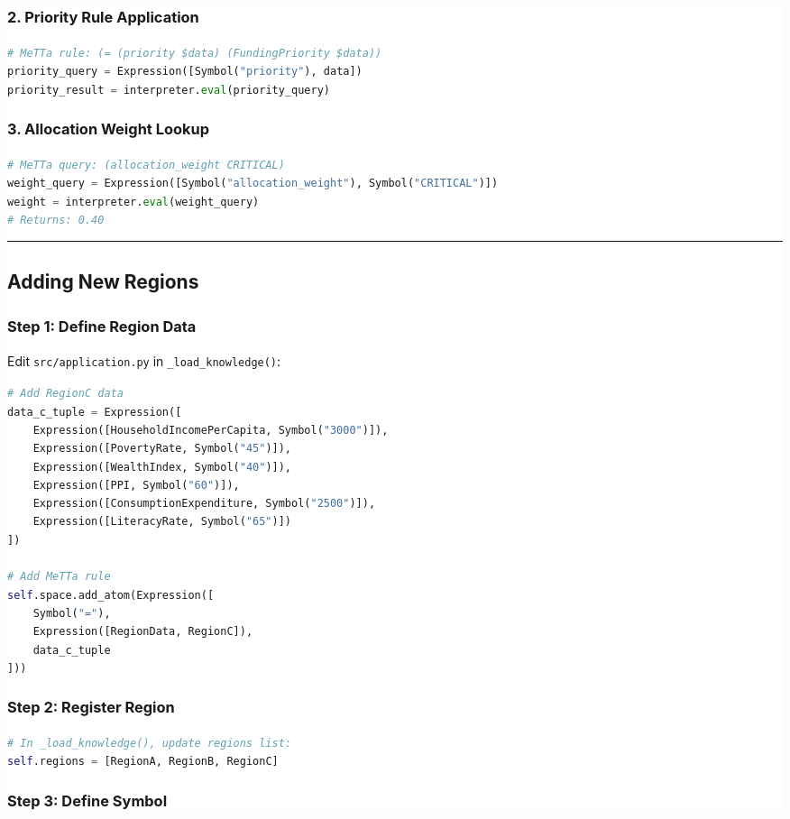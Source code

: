 ### 2. Priority Rule Application

```python
# MeTTa rule: (= (priority $data) (FundingPriority $data))
priority_query = Expression([Symbol("priority"), data])
priority_result = interpreter.eval(priority_query)
```

### 3. Allocation Weight Lookup

```python
# MeTTa query: (allocation_weight CRITICAL)
weight_query = Expression([Symbol("allocation_weight"), Symbol("CRITICAL")])
weight = interpreter.eval(weight_query)
# Returns: 0.40
```

---

## Adding New Regions

### Step 1: Define Region Data

Edit `src/application.py` in `_load_knowledge()`:

```python
# Add RegionC data
data_c_tuple = Expression([
    Expression([HouseholdIncomePerCapita, Symbol("3000")]),
    Expression([PovertyRate, Symbol("45")]),
    Expression([WealthIndex, Symbol("40")]),
    Expression([PPI, Symbol("60")]),
    Expression([ConsumptionExpenditure, Symbol("2500")]),
    Expression([LiteracyRate, Symbol("65")])
])

# Add MeTTa rule
self.space.add_atom(Expression([
    Symbol("="),
    Expression([RegionData, RegionC]),
    data_c_tuple
]))
```

### Step 2: Register Region

```python
# In _load_knowledge(), update regions list:
self.regions = [RegionA, RegionB, RegionC]
```

### Step 3: Define Symbol
